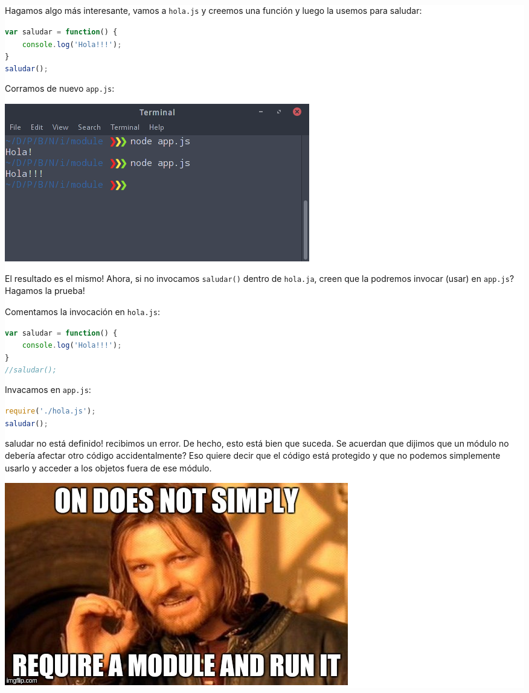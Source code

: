 Hagamos algo más interesante, vamos a `hola.js` y creemos una función y luego la usemos para saludar:

```javascript
var saludar = function() {
	console.log('Hola!!!');
}
saludar();
```

Corramos de nuevo `app.js`:

![require](./img/require2.png)

El resultado es el mismo!
Ahora, si no invocamos `saludar()` dentro de `hola.ja`, creen que la podremos invocar (usar) en `app.js`? Hagamos la prueba!

Comentamos la invocación en `hola.js`:
```javascript
var saludar = function() {
	console.log('Hola!!!');
}
//saludar();
```
Invacamos en `app.js`:
```javascript
require('./hola.js');
saludar();
```

saludar no está definido! recibimos un error. De hecho, esto está bien que suceda. Se acuerdan que dijimos que un módulo no debería afectar otro código accidentalmente? Eso quiere decir que el código está protegido y que no podemos simplemente usarlo y acceder a los objetos fuera de ese módulo.

![simply](./img/simply.jpg)

